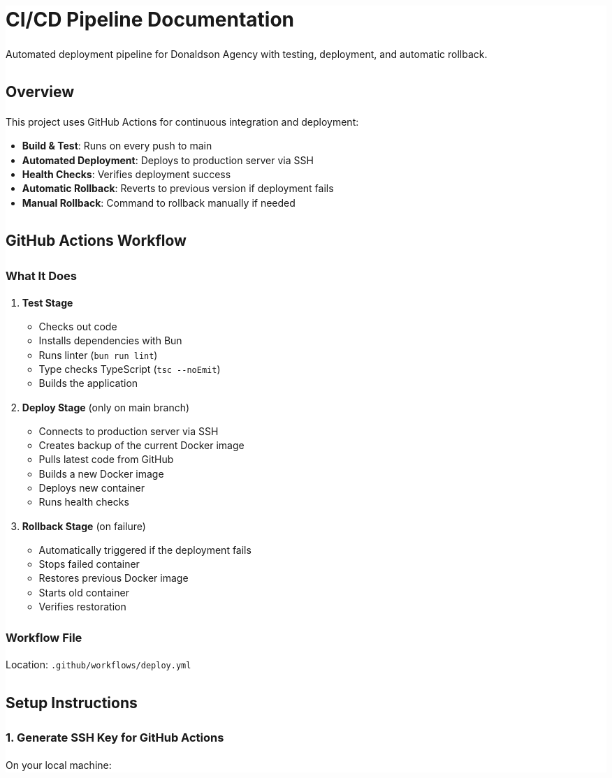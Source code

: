 # CI/CD Pipeline Documentation

Automated deployment pipeline for Donaldson Agency with testing, deployment, and automatic rollback.

## Overview

This project uses GitHub Actions for continuous integration and deployment:

- **Build & Test**: Runs on every push to main
- **Automated Deployment**: Deploys to production server via SSH
- **Health Checks**: Verifies deployment success
- **Automatic Rollback**: Reverts to previous version if deployment fails
- **Manual Rollback**: Command to rollback manually if needed

## GitHub Actions Workflow

### What It Does

1. **Test Stage**
   - Checks out code
   - Installs dependencies with Bun
   - Runs linter (`bun run lint`)
   - Type checks TypeScript (`tsc --noEmit`)
   - Builds the application

2. **Deploy Stage** (only on main branch)
   - Connects to production server via SSH
   - Creates backup of the current Docker image
   - Pulls latest code from GitHub
   - Builds a new Docker image
   - Deploys new container
   - Runs health checks

3. **Rollback Stage** (on failure)
   - Automatically triggered if the deployment fails
   - Stops failed container
   - Restores previous Docker image
   - Starts old container
   - Verifies restoration

### Workflow File

Location: `.github/workflows/deploy.yml`

## Setup Instructions

### 1. Generate SSH Key for GitHub Actions

On your local machine:
